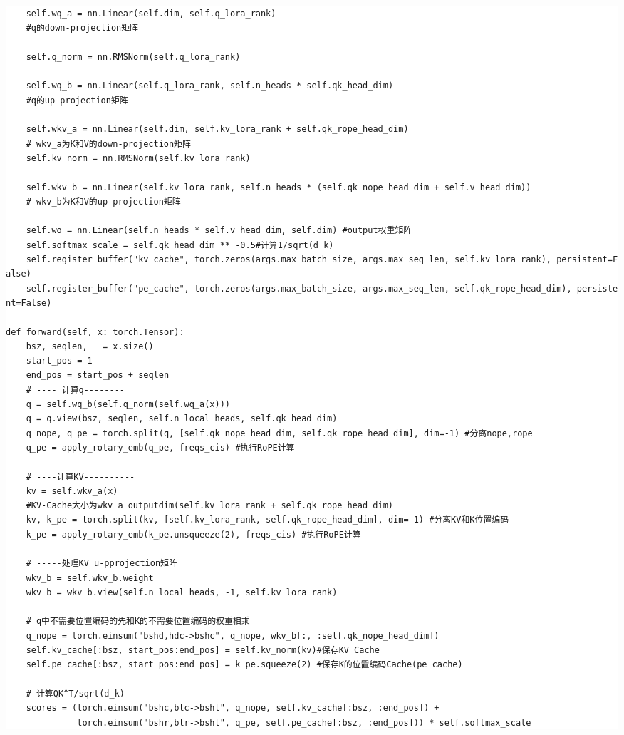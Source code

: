         self.wq_a = nn.Linear(self.dim, self.q_lora_rank)
        #q的down-projection矩阵
        
        self.q_norm = nn.RMSNorm(self.q_lora_rank)
        
        self.wq_b = nn.Linear(self.q_lora_rank, self.n_heads * self.qk_head_dim)
        #q的up-projection矩阵
        
        self.wkv_a = nn.Linear(self.dim, self.kv_lora_rank + self.qk_rope_head_dim)
        # wkv_a为K和V的down-projection矩阵
        self.kv_norm = nn.RMSNorm(self.kv_lora_rank)
        
        self.wkv_b = nn.Linear(self.kv_lora_rank, self.n_heads * (self.qk_nope_head_dim + self.v_head_dim))
        # wkv_b为K和V的up-projection矩阵
        
        self.wo = nn.Linear(self.n_heads * self.v_head_dim, self.dim) #output权重矩阵
        self.softmax_scale = self.qk_head_dim ** -0.5#计算1/sqrt(d_k)
        self.register_buffer("kv_cache", torch.zeros(args.max_batch_size, args.max_seq_len, self.kv_lora_rank), persistent=False)
        self.register_buffer("pe_cache", torch.zeros(args.max_batch_size, args.max_seq_len, self.qk_rope_head_dim), persistent=False)
        
    def forward(self, x: torch.Tensor):
        bsz, seqlen, _ = x.size()
        start_pos = 1
        end_pos = start_pos + seqlen
        # ---- 计算q--------
        q = self.wq_b(self.q_norm(self.wq_a(x)))
        q = q.view(bsz, seqlen, self.n_local_heads, self.qk_head_dim)
        q_nope, q_pe = torch.split(q, [self.qk_nope_head_dim, self.qk_rope_head_dim], dim=-1) #分离nope,rope
        q_pe = apply_rotary_emb(q_pe, freqs_cis) #执行RoPE计算
        
        # ----计算KV----------
        kv = self.wkv_a(x)
        #KV-Cache大小为wkv_a outputdim(self.kv_lora_rank + self.qk_rope_head_dim)
        kv, k_pe = torch.split(kv, [self.kv_lora_rank, self.qk_rope_head_dim], dim=-1) #分离KV和K位置编码
        k_pe = apply_rotary_emb(k_pe.unsqueeze(2), freqs_cis) #执行RoPE计算
        
        # -----处理KV u-pprojection矩阵
        wkv_b = self.wkv_b.weight 
        wkv_b = wkv_b.view(self.n_local_heads, -1, self.kv_lora_rank)
        
        # q中不需要位置编码的先和K的不需要位置编码的权重相乘
        q_nope = torch.einsum("bshd,hdc->bshc", q_nope, wkv_b[:, :self.qk_nope_head_dim])
        self.kv_cache[:bsz, start_pos:end_pos] = self.kv_norm(kv)#保存KV Cache
        self.pe_cache[:bsz, start_pos:end_pos] = k_pe.squeeze(2) #保存K的位置编码Cache(pe cache)
        
        # 计算QK^T/sqrt(d_k)
        scores = (torch.einsum("bshc,btc->bsht", q_nope, self.kv_cache[:bsz, :end_pos]) +
                  torch.einsum("bshr,btr->bsht", q_pe, self.pe_cache[:bsz, :end_pos])) * self.softmax_scale

